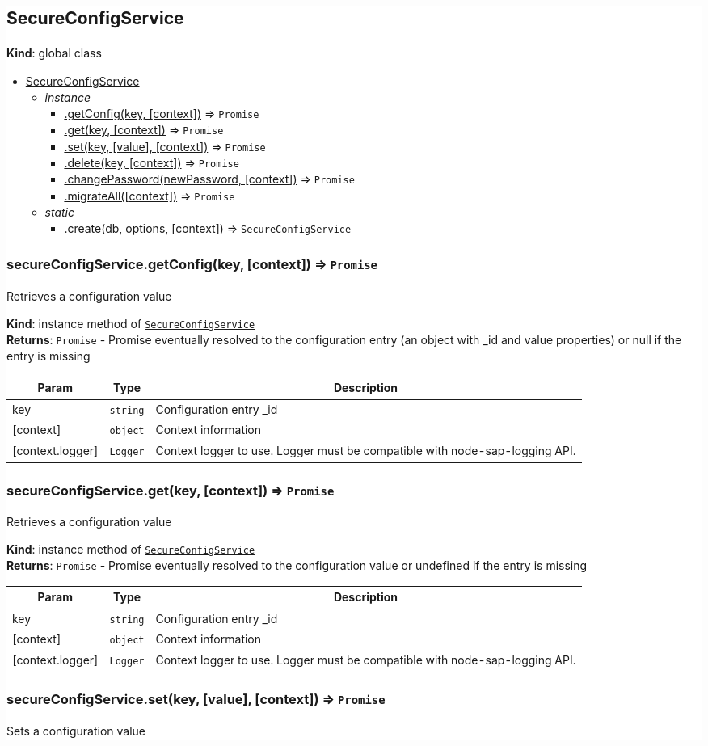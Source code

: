 <a name="SecureConfigService"></a>
## SecureConfigService
**Kind**: global class  

* [SecureConfigService](#SecureConfigService)
  * _instance_
    * [.getConfig(key, [context])](#SecureConfigService+getConfig) ⇒ <code>Promise</code>
    * [.get(key, [context])](#SecureConfigService+get) ⇒ <code>Promise</code>
    * [.set(key, [value], [context])](#SecureConfigService+set) ⇒ <code>Promise</code>
    * [.delete(key, [context])](#SecureConfigService+delete) ⇒ <code>Promise</code>
    * [.changePassword(newPassword, [context])](#SecureConfigService+changePassword) ⇒ <code>Promise</code>
    * [.migrateAll([context])](#SecureConfigService+migrateAll) ⇒ <code>Promise</code>
  * _static_
    * [.create(db, options, [context])](#SecureConfigService.create) ⇒ <code>[SecureConfigService](#SecureConfigService)</code>

<a name="SecureConfigService+getConfig"></a>
### secureConfigService.getConfig(key, [context]) ⇒ <code>Promise</code>
Retrieves a configuration value

**Kind**: instance method of <code>[SecureConfigService](#SecureConfigService)</code>  
**Returns**: <code>Promise</code> - Promise eventually resolved to the configuration entry (an object with _id and value properties) or null if the entry is missing  

| Param | Type | Description |
| --- | --- | --- |
| key | <code>string</code> | Configuration entry _id |
| [context] | <code>object</code> | Context information |
| [context.logger] | <code>Logger</code> | Context logger to use. Logger must be compatible with node-sap-logging API. |

<a name="SecureConfigService+get"></a>
### secureConfigService.get(key, [context]) ⇒ <code>Promise</code>
Retrieves a configuration value

**Kind**: instance method of <code>[SecureConfigService](#SecureConfigService)</code>  
**Returns**: <code>Promise</code> - Promise eventually resolved to the configuration value or undefined if the entry is missing  

| Param | Type | Description |
| --- | --- | --- |
| key | <code>string</code> | Configuration entry _id |
| [context] | <code>object</code> | Context information |
| [context.logger] | <code>Logger</code> | Context logger to use. Logger must be compatible with node-sap-logging API. |

<a name="SecureConfigService+set"></a>
### secureConfigService.set(key, [value], [context]) ⇒ <code>Promise</code>
Sets a configuration value
